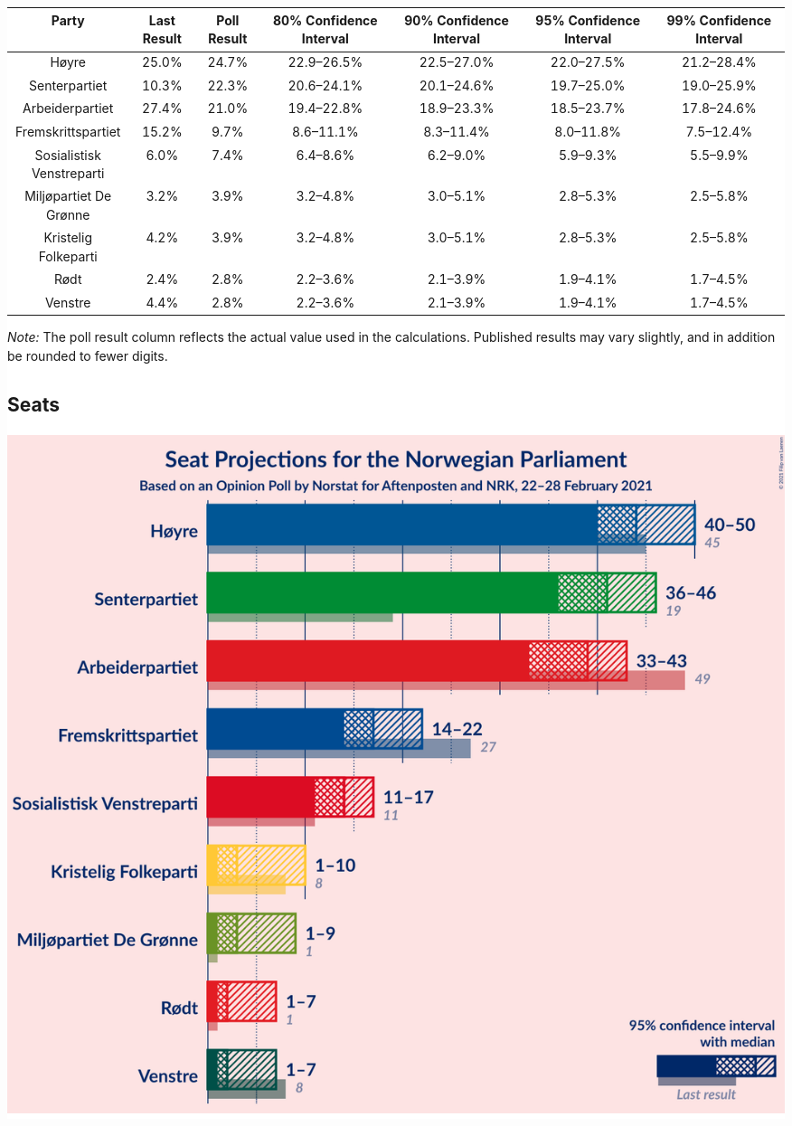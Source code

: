 | Party | Last Result | Poll Result | 80% Confidence Interval | 90% Confidence Interval | 95% Confidence Interval | 99% Confidence Interval |
|:-----:|:-----------:|:-----------:|:-----------------------:|:-----------------------:|:-----------------------:|:-----------------------:|
| Høyre | 25.0% | 24.7% | 22.9–26.5% |22.5–27.0% |22.0–27.5% |21.2–28.4% |
| Senterpartiet | 10.3% | 22.3% | 20.6–24.1% |20.1–24.6% |19.7–25.0% |19.0–25.9% |
| Arbeiderpartiet | 27.4% | 21.0% | 19.4–22.8% |18.9–23.3% |18.5–23.7% |17.8–24.6% |
| Fremskrittspartiet | 15.2% | 9.7% | 8.6–11.1% |8.3–11.4% |8.0–11.8% |7.5–12.4% |
| Sosialistisk Venstreparti | 6.0% | 7.4% | 6.4–8.6% |6.2–9.0% |5.9–9.3% |5.5–9.9% |
| Miljøpartiet De Grønne | 3.2% | 3.9% | 3.2–4.8% |3.0–5.1% |2.8–5.3% |2.5–5.8% |
| Kristelig Folkeparti | 4.2% | 3.9% | 3.2–4.8% |3.0–5.1% |2.8–5.3% |2.5–5.8% |
| Rødt | 2.4% | 2.8% | 2.2–3.6% |2.1–3.9% |1.9–4.1% |1.7–4.5% |
| Venstre | 4.4% | 2.8% | 2.2–3.6% |2.1–3.9% |1.9–4.1% |1.7–4.5% |

*Note:* The poll result column reflects the actual value used in the calculations. Published results may vary slightly, and in addition be rounded to fewer digits.

## Seats

![Graph with seats not yet produced](2021-02-28-Norstat-seats.png "Seats")
